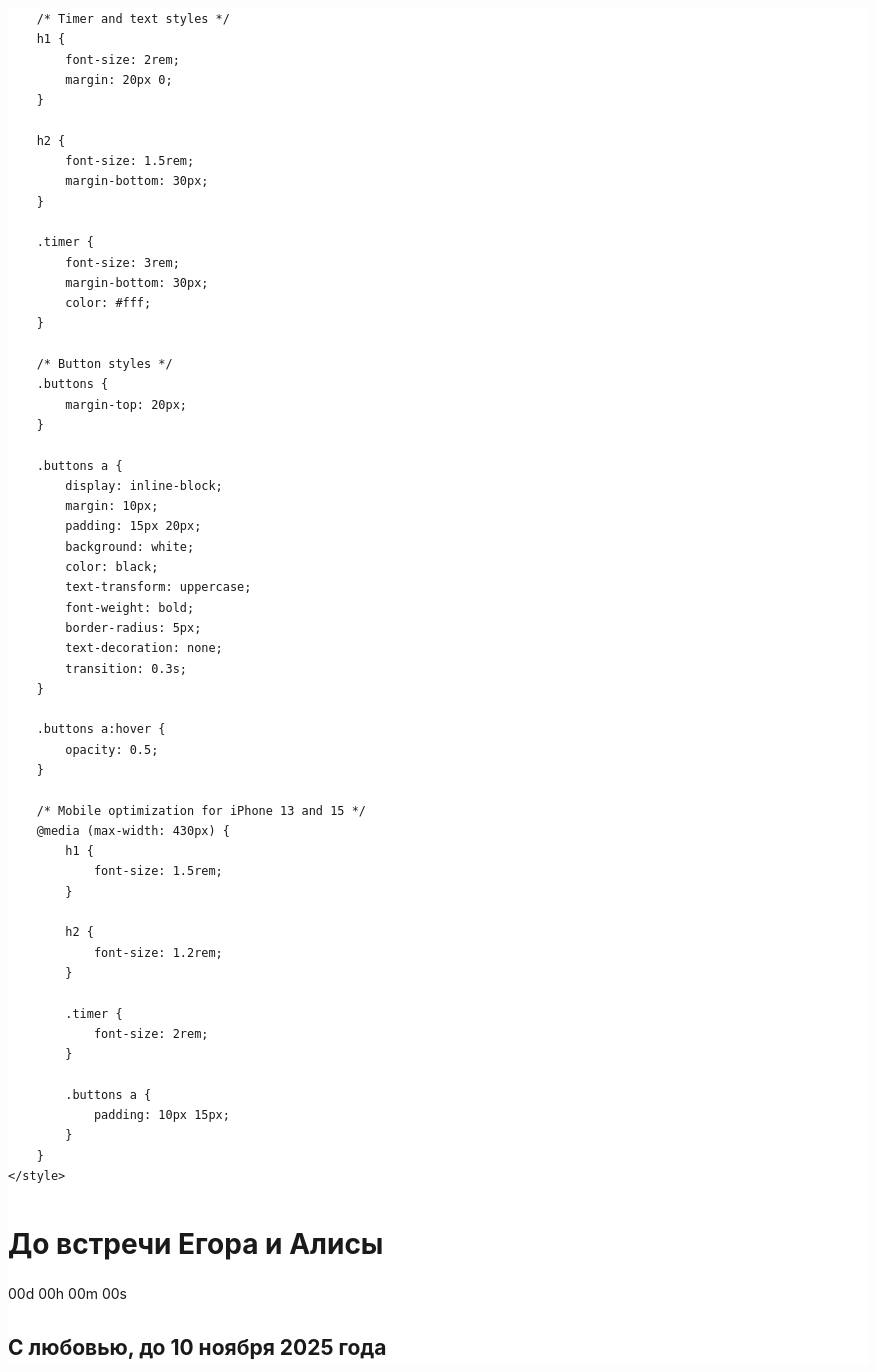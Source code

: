         /* Timer and text styles */
        h1 {
            font-size: 2rem;
            margin: 20px 0;
        }

        h2 {
            font-size: 1.5rem;
            margin-bottom: 30px;
        }

        .timer {
            font-size: 3rem;
            margin-bottom: 30px;
            color: #fff;
        }

        /* Button styles */
        .buttons {
            margin-top: 20px;
        }

        .buttons a {
            display: inline-block;
            margin: 10px;
            padding: 15px 20px;
            background: white;
            color: black;
            text-transform: uppercase;
            font-weight: bold;
            border-radius: 5px;
            text-decoration: none;
            transition: 0.3s;
        }

        .buttons a:hover {
            opacity: 0.5;
        }

        /* Mobile optimization for iPhone 13 and 15 */
        @media (max-width: 430px) {
            h1 {
                font-size: 1.5rem;
            }

            h2 {
                font-size: 1.2rem;
            }

            .timer {
                font-size: 2rem;
            }

            .buttons a {
                padding: 10px 15px;
            }
        }
    </style>
</head>
<body>
    <h1>До встречи Егора и Алисы</h1>
    <div class="timer" id="countdown">00d 00h 00m 00s</div>
    <h2>С любовью, до 10 ноября 2025 года</h2>
